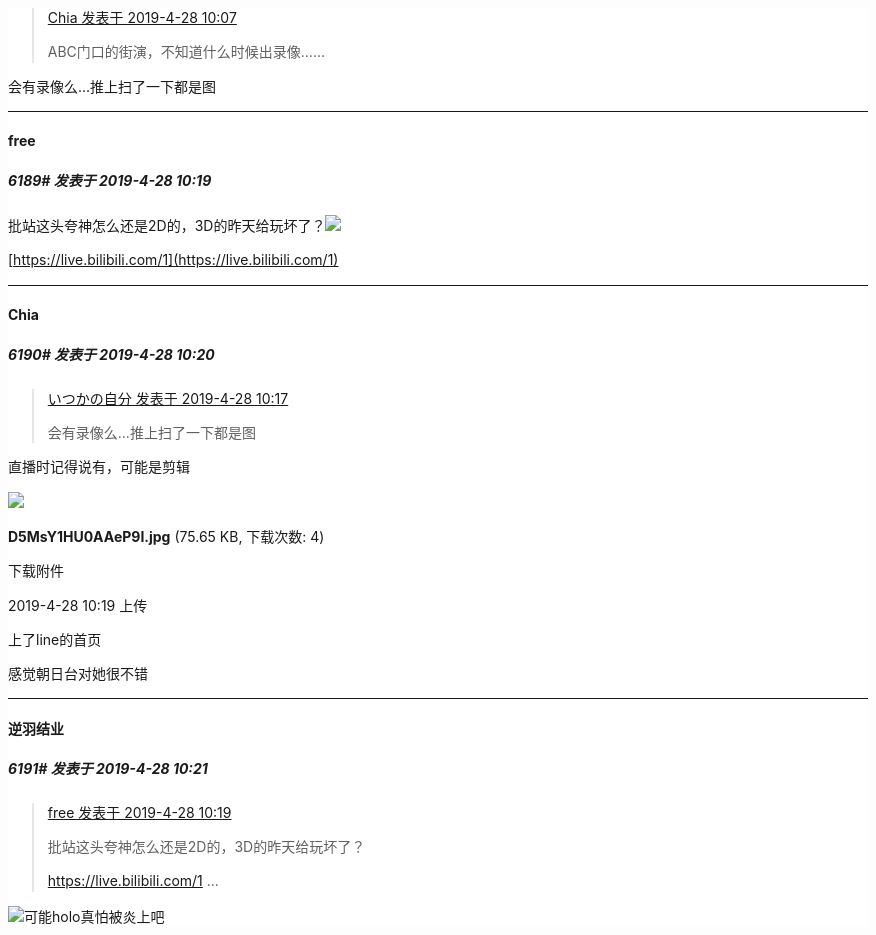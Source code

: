 <blockquote><a href="httphttps://bbs.saraba1st.com/2b/forum.php?mod=redirect&amp;goto=findpost&amp;pid=43487626&amp;ptid=1823171" target="_blank">Chia 发表于 2019-4-28 10:07</a>

ABC门口的街演，不知道什么时候出录像……</blockquote>
会有录像么...推上扫了一下都是图


*****

####  free  
##### 6189#       发表于 2019-4-28 10:19


批站这头夸神怎么还是2D的，3D的昨天给玩坏了？<img src="https://static.saraba1st.com/image/smiley/face2017/091.png" referrerpolicy="no-referrer">

[https://live.bilibili.com/1](https://live.bilibili.com/1)


*****

####  Chia  
##### 6190#       发表于 2019-4-28 10:20


<blockquote><a href="httphttps://bbs.saraba1st.com/2b/forum.php?mod=redirect&amp;goto=findpost&amp;pid=43487786&amp;ptid=1823171" target="_blank">いつかの自分 发表于 2019-4-28 10:17</a>

会有录像么...推上扫了一下都是图</blockquote>
直播时记得说有，可能是剪辑


<img src="https://img.saraba1st.com/forum/201904/28/101934rxtjv5peyg557dlx.jpg" referrerpolicy="no-referrer">


<strong>D5MsY1HU0AAeP9I.jpg</strong> (75.65 KB, 下载次数: 4)

下载附件

2019-4-28 10:19 上传


上了line的首页


感觉朝日台对她很不错


*****

####  逆羽结业  
##### 6191#       发表于 2019-4-28 10:21


<blockquote><a href="httphttps://bbs.saraba1st.com/2b/forum.php?mod=redirect&amp;goto=findpost&amp;pid=43487820&amp;ptid=1823171" target="_blank">free 发表于 2019-4-28 10:19</a>

批站这头夸神怎么还是2D的，3D的昨天给玩坏了？


https://live.bilibili.com/1 ...</blockquote>
<img src="https://static.saraba1st.com/image/smiley/face2017/067.png" referrerpolicy="no-referrer">可能holo真怕被炎上吧
